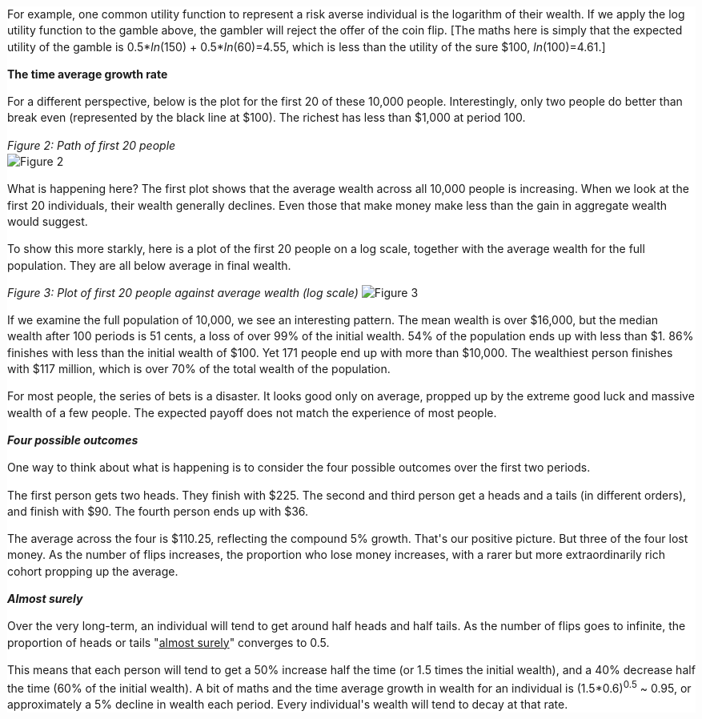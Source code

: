 For example, one common utility function to represent a risk averse individual is the logarithm of their wealth. If we apply the log utility function to the gamble above, the gambler will reject the offer of the coin flip. [The maths here is simply that the expected utility of the gamble is 0.5\**ln*(150) + 0.5\**ln*(60)=4.55, which is less than the utility of the sure \$100, *ln*(100)=4.61.]

**The time average growth rate**

For a different perspective, below is the plot for the first 20 of these 10,000 people. Interestingly, only two people do better than break even (represented by the black line at \$100). The richest has less than \$1,000 at period 100.

_Figure 2: Path of first 20 people_  
![Figure 2](/img/2020-01-22-ergodicity-economics-a-primer/Non_ergodic_Figure_2.jpeg)

What is happening here? The first plot shows that the average wealth across all 10,000 people is increasing. When we look at the first 20 individuals, their wealth generally declines. Even those that make money make less than the gain in aggregate wealth would suggest.

To show this more starkly, here is a plot of the first 20 people on a log scale, together with the average wealth for the full population. They are all below average in final wealth.

_Figure 3: Plot of first 20 people against average wealth (log scale)_
![Figure 3](/img/2020-01-22-ergodicity-economics-a-primer/Non_ergodic_Figure_3.jpeg)

If we examine the full population of 10,000, we see an interesting pattern. The mean wealth is over \$16,000, but the median wealth after 100 periods is 51 cents, a loss of over 99% of the initial wealth. 54% of the population ends up with less than \$1. 86% finishes with less than the initial wealth of \$100. Yet 171 people end up with more than \$10,000. The wealthiest person finishes with \$117 million, which is over 70% of the total wealth of the population.

For most people, the series of bets is a disaster. It looks good only on average, propped up by the extreme good luck and massive wealth of a few people. The expected payoff does not match the experience of most people.

**_Four possible outcomes_**

One way to think about what is happening is to consider the four possible outcomes over the first two periods.

The first person gets two heads. They finish with \$225. The second and third person get a heads and a tails (in different orders), and finish with \$90. The fourth person ends up with \$36.

The average across the four is \$110.25, reflecting the compound 5% growth. That's our positive picture. But three of the four lost money. As the number of flips increases, the proportion who lose money increases, with a rarer but more extraordinarily rich cohort propping up the average.

**_Almost surely_**

Over the very long-term, an individual will tend to get around half heads and half tails. As the number of flips goes to infinite, the proportion of heads or tails "[almost surely](https://en.wikipedia.org/wiki/Almost_surely)" converges to 0.5.

This means that each person will tend to get a 50% increase half the time (or 1.5 times the initial wealth), and a 40% decrease half the time (60% of the initial wealth). A bit of maths and the time average growth in wealth for an individual is (1.5\*0.6)<sup>0.5</sup> ~ 0.95, or approximately a 5% decline in wealth each period. Every individual's wealth will tend to decay at that rate.
